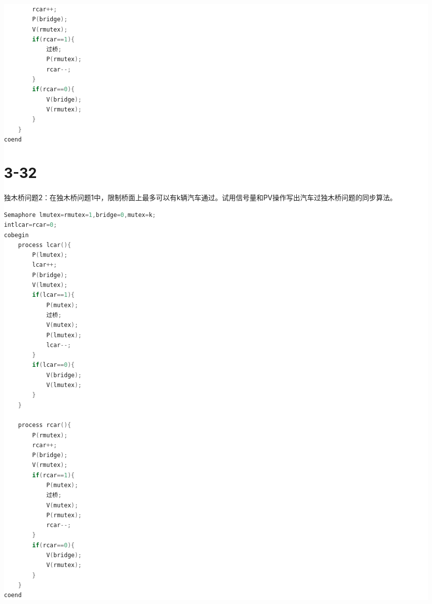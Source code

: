 ```c
        rcar++;
        P(bridge);
        V(rmutex);
        if(rcar==1){
            过桥;
            P(rmutex);
            rcar--;
        }
        if(rcar==0){
            V(bridge);
            V(rmutex);
        }
    }
coend
```



# 3-32

独木桥问题2：在独木桥问题1中，限制桥面上最多可以有k辆汽车通过。试用信号量和PV操作写出汽车过独木桥问题的同步算法。

```c
Semaphore lmutex=rmutex=1,bridge=0,mutex=k;
intlcar=rcar=0;
cobegin
    process lcar(){
        P(lmutex);
        lcar++;
        P(bridge);
        V(lmutex);
        if(lcar==1){
            P(mutex);
            过桥;
            V(mutex);
            P(lmutex);
            lcar--;
        }
        if(lcar==0){
            V(bridge);
            V(lmutex);
        }
    }
    
    process rcar(){
        P(rmutex);
        rcar++;
        P(bridge);
        V(rmutex);
        if(rcar==1){
            P(mutex);
            过桥;
            V(mutex);
            P(rmutex);
            rcar--;
        }
        if(rcar==0){
            V(bridge);
            V(rmutex);
        }
    }
coend
```
